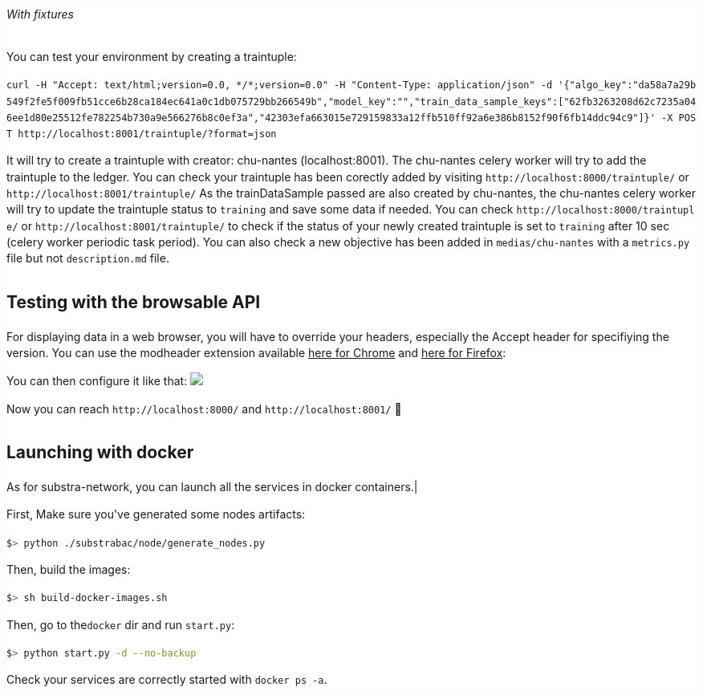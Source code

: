###### With fixtures

You can test your environment by creating a traintuple:
```shell
curl -H "Accept: text/html;version=0.0, */*;version=0.0" -H "Content-Type: application/json" -d '{"algo_key":"da58a7a29b549f2fe5f009fb51cce6b28ca184ec641a0c1db075729bb266549b","model_key":"","train_data_sample_keys":["62fb3263208d62c7235a046ee1d80e25512fe782254b730a9e566276b8c0ef3a","42303efa663015e729159833a12ffb510ff92a6e386b8152f90f6fb14ddc94c9"]}' -X POST http://localhost:8001/traintuple/?format=json
```
It will try to create a traintuple with creator: chu-nantes (localhost:8001).
The chu-nantes celery worker will try to add the traintuple to the ledger.
You can check your traintuple has been corectly added by visiting `http://localhost:8000/traintuple/` or `http://localhost:8001/traintuple/`
As the trainDataSample passed are also created by chu-nantes, the chu-nantes celery worker will try to update the traintuple status to `training` and save some data if needed.
You can check `http://localhost:8000/traintuple/` or `http://localhost:8001/traintuple/` to check if the status of your newly created traintuple is set to `training` after 10 sec (celery worker periodic task period).
You can also check a new objective has been added in `medias/chu-nantes` with a `metrics.py` file but not `description.md` file.

## Testing with the browsable API

For displaying data in a web browser, you will have to override your headers, especially the Accept header for specifiying the version.
You can use the modheader extension available [here for Chrome](https://chrome.google.com/webstore/detail/modheader/idgpnmonknjnojddfkpgkljpfnnfcklj) and [here for Firefox](https://addons.mozilla.org/en-US/firefox/addon/modheader-firefox/):

You can then configure it like that:
![](assets/modheader_config.png)

Now you can reach `http://localhost:8000/` and `http://localhost:8001/` :tada:

## Launching with docker

As for substra-network, you can launch all the services in docker containers.|

First, Make sure you've generated some nodes artifacts:
```bash
$> python ./substrabac/node/generate_nodes.py
```

Then, build the images:
```bash
$> sh build-docker-images.sh
```

Then, go to the`docker` dir and run `start.py`:
```bash
$> python start.py -d --no-backup
```

Check your services are correctly started with `docker ps -a`.
